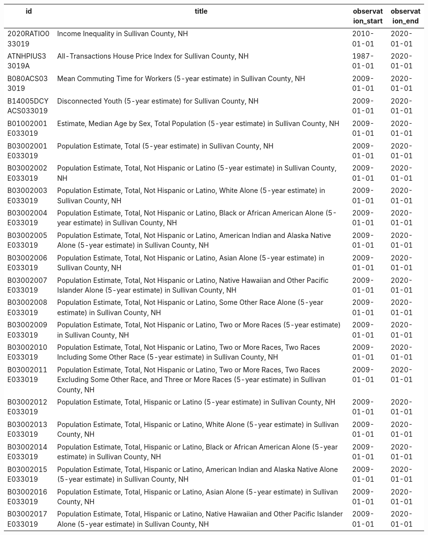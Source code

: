 | id                        | title                                                                                                                                                                        | observation_start   | observation_end   |
|---------------------------|------------------------------------------------------------------------------------------------------------------------------------------------------------------------------|---------------------|-------------------|
| 2020RATIO033019           | Income Inequality in Sullivan County, NH                                                                                                                                     | 2010-01-01          | 2020-01-01        |
| ATNHPIUS33019A            | All-Transactions House Price Index for Sullivan County, NH                                                                                                                   | 1987-01-01          | 2020-01-01        |
| B080ACS033019             | Mean Commuting Time for Workers (5-year estimate) in Sullivan County, NH                                                                                                     | 2009-01-01          | 2020-01-01        |
| B14005DCYACS033019        | Disconnected Youth (5-year estimate) for Sullivan County, NH                                                                                                                 | 2009-01-01          | 2020-01-01        |
| B01002001E033019          | Estimate, Median Age by Sex, Total Population (5-year estimate) in Sullivan County, NH                                                                                       | 2009-01-01          | 2020-01-01        |
| B03002001E033019          | Population Estimate, Total (5-year estimate) in Sullivan County, NH                                                                                                          | 2009-01-01          | 2020-01-01        |
| B03002002E033019          | Population Estimate, Total, Not Hispanic or Latino (5-year estimate) in Sullivan County, NH                                                                                  | 2009-01-01          | 2020-01-01        |
| B03002003E033019          | Population Estimate, Total, Not Hispanic or Latino, White Alone (5-year estimate) in Sullivan County, NH                                                                     | 2009-01-01          | 2020-01-01        |
| B03002004E033019          | Population Estimate, Total, Not Hispanic or Latino, Black or African American Alone (5-year estimate) in Sullivan County, NH                                                 | 2009-01-01          | 2020-01-01        |
| B03002005E033019          | Population Estimate, Total, Not Hispanic or Latino, American Indian and Alaska Native Alone (5-year estimate) in Sullivan County, NH                                         | 2009-01-01          | 2020-01-01        |
| B03002006E033019          | Population Estimate, Total, Not Hispanic or Latino, Asian Alone (5-year estimate) in Sullivan County, NH                                                                     | 2009-01-01          | 2020-01-01        |
| B03002007E033019          | Population Estimate, Total, Not Hispanic or Latino, Native Hawaiian and Other Pacific Islander Alone (5-year estimate) in Sullivan County, NH                                | 2009-01-01          | 2020-01-01        |
| B03002008E033019          | Population Estimate, Total, Not Hispanic or Latino, Some Other Race Alone (5-year estimate) in Sullivan County, NH                                                           | 2009-01-01          | 2020-01-01        |
| B03002009E033019          | Population Estimate, Total, Not Hispanic or Latino, Two or More Races (5-year estimate) in Sullivan County, NH                                                               | 2009-01-01          | 2020-01-01        |
| B03002010E033019          | Population Estimate, Total, Not Hispanic or Latino, Two or More Races, Two Races Including Some Other Race (5-year estimate) in Sullivan County, NH                          | 2009-01-01          | 2020-01-01        |
| B03002011E033019          | Population Estimate, Total, Not Hispanic or Latino, Two or More Races, Two Races Excluding Some Other Race, and Three or More Races (5-year estimate) in Sullivan County, NH | 2009-01-01          | 2020-01-01        |
| B03002012E033019          | Population Estimate, Total, Hispanic or Latino (5-year estimate) in Sullivan County, NH                                                                                      | 2009-01-01          | 2020-01-01        |
| B03002013E033019          | Population Estimate, Total, Hispanic or Latino, White Alone (5-year estimate) in Sullivan County, NH                                                                         | 2009-01-01          | 2020-01-01        |
| B03002014E033019          | Population Estimate, Total, Hispanic or Latino, Black or African American Alone (5-year estimate) in Sullivan County, NH                                                     | 2009-01-01          | 2020-01-01        |
| B03002015E033019          | Population Estimate, Total, Hispanic or Latino, American Indian and Alaska Native Alone (5-year estimate) in Sullivan County, NH                                             | 2009-01-01          | 2020-01-01        |
| B03002016E033019          | Population Estimate, Total, Hispanic or Latino, Asian Alone (5-year estimate) in Sullivan County, NH                                                                         | 2009-01-01          | 2020-01-01        |
| B03002017E033019          | Population Estimate, Total, Hispanic or Latino, Native Hawaiian and Other Pacific Islander Alone (5-year estimate) in Sullivan County, NH                                    | 2009-01-01          | 2020-01-01        |